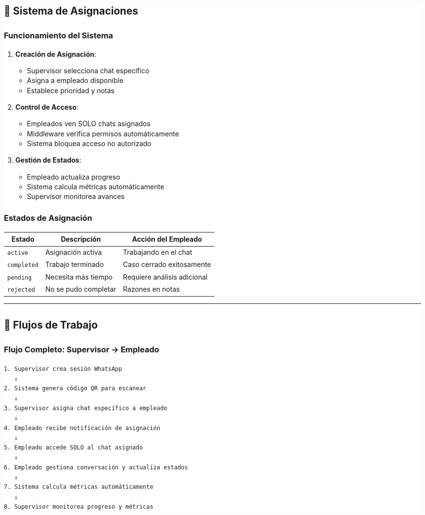 
## 🎯 Sistema de Asignaciones

### Funcionamiento del Sistema

1. **Creación de Asignación**:
   - Supervisor selecciona chat específico
   - Asigna a empleado disponible
   - Establece prioridad y notas

2. **Control de Acceso**:
   - Empleados ven SOLO chats asignados
   - Middleware verifica permisos automáticamente
   - Sistema bloquea acceso no autorizado

3. **Gestión de Estados**:
   - Empleado actualiza progreso
   - Sistema calcula métricas automáticamente
   - Supervisor monitorea avances

### Estados de Asignación

| Estado | Descripción | Acción del Empleado |
|--------|-------------|-------------------|
| `active` | Asignación activa | Trabajando en el chat |
| `completed` | Trabajo terminado | Caso cerrado exitosamente |
| `pending` | Necesita más tiempo | Requiere análisis adicional |
| `rejected` | No se pudo completar | Razones en notas |

---

## 🔄 Flujos de Trabajo

### Flujo Completo: Supervisor → Empleado

```
1. Supervisor crea sesión WhatsApp
   ↓
2. Sistema genera código QR para escanear
   ↓
3. Supervisor asigna chat específico a empleado
   ↓
4. Empleado recibe notificación de asignación
   ↓
5. Empleado accede SOLO al chat asignado
   ↓
6. Empleado gestiona conversación y actualiza estados
   ↓
7. Sistema calcula métricas automáticamente
   ↓
8. Supervisor monitorea progreso y métricas
```

